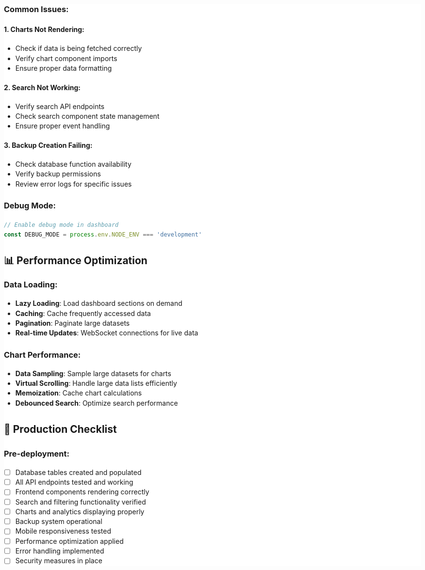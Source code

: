 ### **Common Issues:**

#### **1. Charts Not Rendering:**
- Check if data is being fetched correctly
- Verify chart component imports
- Ensure proper data formatting

#### **2. Search Not Working:**
- Verify search API endpoints
- Check search component state management
- Ensure proper event handling

#### **3. Backup Creation Failing:**
- Check database function availability
- Verify backup permissions
- Review error logs for specific issues

### **Debug Mode:**
```javascript
// Enable debug mode in dashboard
const DEBUG_MODE = process.env.NODE_ENV === 'development'
```

## 📊 Performance Optimization

### **Data Loading:**
- **Lazy Loading**: Load dashboard sections on demand
- **Caching**: Cache frequently accessed data
- **Pagination**: Paginate large datasets
- **Real-time Updates**: WebSocket connections for live data

### **Chart Performance:**
- **Data Sampling**: Sample large datasets for charts
- **Virtual Scrolling**: Handle large data lists efficiently
- **Memoization**: Cache chart calculations
- **Debounced Search**: Optimize search performance

## 🎯 Production Checklist

### **Pre-deployment:**
- [ ] Database tables created and populated
- [ ] All API endpoints tested and working
- [ ] Frontend components rendering correctly
- [ ] Search and filtering functionality verified
- [ ] Charts and analytics displaying properly
- [ ] Backup system operational
- [ ] Mobile responsiveness tested
- [ ] Performance optimization applied
- [ ] Error handling implemented
- [ ] Security measures in place
